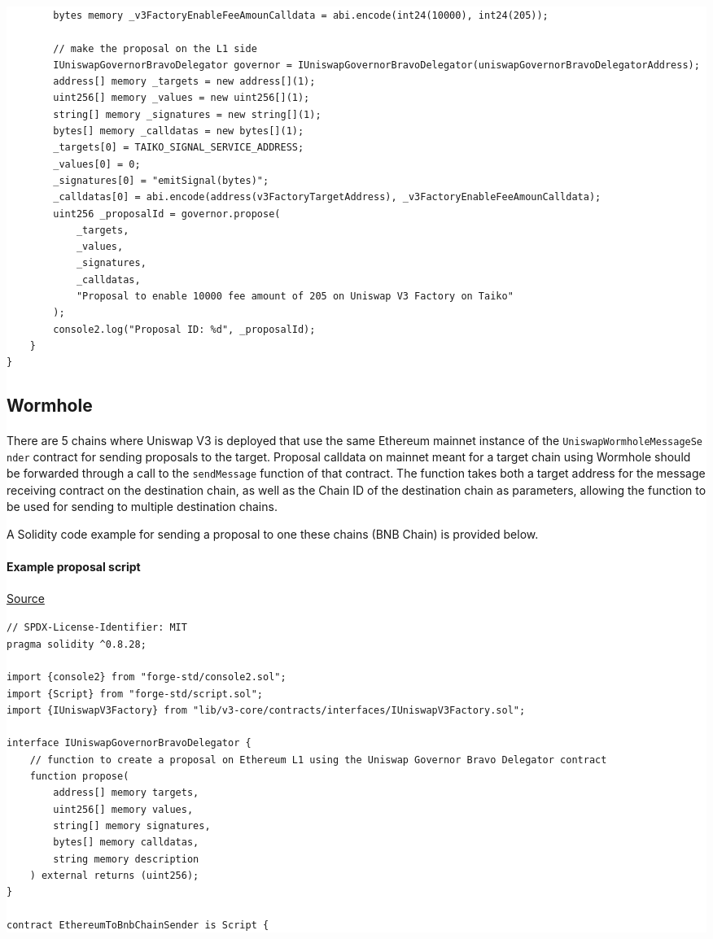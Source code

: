 ```
        bytes memory _v3FactoryEnableFeeAmounCalldata = abi.encode(int24(10000), int24(205));

        // make the proposal on the L1 side
        IUniswapGovernorBravoDelegator governor = IUniswapGovernorBravoDelegator(uniswapGovernorBravoDelegatorAddress);
        address[] memory _targets = new address[](1);
        uint256[] memory _values = new uint256[](1);
        string[] memory _signatures = new string[](1);
        bytes[] memory _calldatas = new bytes[](1);
        _targets[0] = TAIKO_SIGNAL_SERVICE_ADDRESS;
        _values[0] = 0;
        _signatures[0] = "emitSignal(bytes)";
        _calldatas[0] = abi.encode(address(v3FactoryTargetAddress), _v3FactoryEnableFeeAmounCalldata);
        uint256 _proposalId = governor.propose(
            _targets,
            _values,
            _signatures,
            _calldatas,
            "Proposal to enable 10000 fee amount of 205 on Uniswap V3 Factory on Taiko"
        );
        console2.log("Proposal ID: %d", _proposalId);
    }
}
```

## Wormhole

There are 5 chains where Uniswap V3 is deployed that use the same Ethereum mainnet instance of the `UniswapWormholeMessageSender` contract for sending proposals to the target.
Proposal calldata on mainnet meant for a target chain using Wormhole should be forwarded through a call to the `sendMessage` function of that contract.
The function takes both a target address for the message receiving contract on the destination chain, as well as the Chain ID of the destination chain as parameters, allowing the function to be used for sending to multiple destination chains.

A Solidity code example for sending a proposal to one these chains (BNB Chain) is provided below.

#### Example proposal script

[Source](https://github.com/ScopeLift/uniswap-docs-fork/blob/b0da9f6596b3fcc9578adcb32f89a6b0472c0a1a/examples/governance-multichain-proposals/wormhole-example.sol)

```
// SPDX-License-Identifier: MIT
pragma solidity ^0.8.28;

import {console2} from "forge-std/console2.sol";
import {Script} from "forge-std/script.sol";
import {IUniswapV3Factory} from "lib/v3-core/contracts/interfaces/IUniswapV3Factory.sol";

interface IUniswapGovernorBravoDelegator {
    // function to create a proposal on Ethereum L1 using the Uniswap Governor Bravo Delegator contract
    function propose(
        address[] memory targets,
        uint256[] memory values,
        string[] memory signatures,
        bytes[] memory calldatas,
        string memory description
    ) external returns (uint256);
}

contract EthereumToBnbChainSender is Script {
```